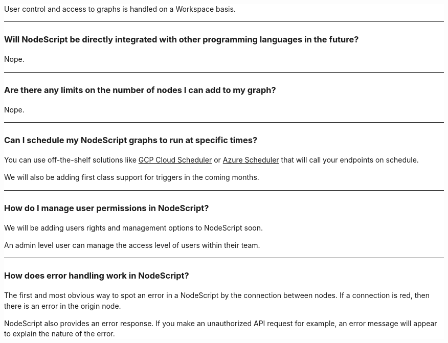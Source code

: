 User control and access to graphs is handled on a Workspace basis.

___


### Will NodeScript be directly integrated with other programming languages in the future?

Nope.

___

### Are there any limits on the number of nodes I can add to my graph?

Nope.

___

### Can I schedule my NodeScript graphs to run at specific times?

You can use off-the-shelf solutions like [GCP Cloud Scheduler](https://cloud.google.com/scheduler) or [Azure Scheduler](https://azure.microsoft.com/en-us/pricing/details/scheduler/) that will call your endpoints on schedule.

We will also be adding first class support for triggers in the coming months.

___

### How do I manage user permissions in NodeScript?

We will be adding users rights and management options to NodeScript soon.

An admin level user can manage the access level of users within their team.
___


### How does error handling work in NodeScript?

The first and most obvious way to spot an error in a NodeScript by the connection between nodes. If a connection is red, then there is an error in the origin node.

NodeScript also provides an error response. If you make an unauthorized API request for example, an error message will appear to explain the nature of the error.
